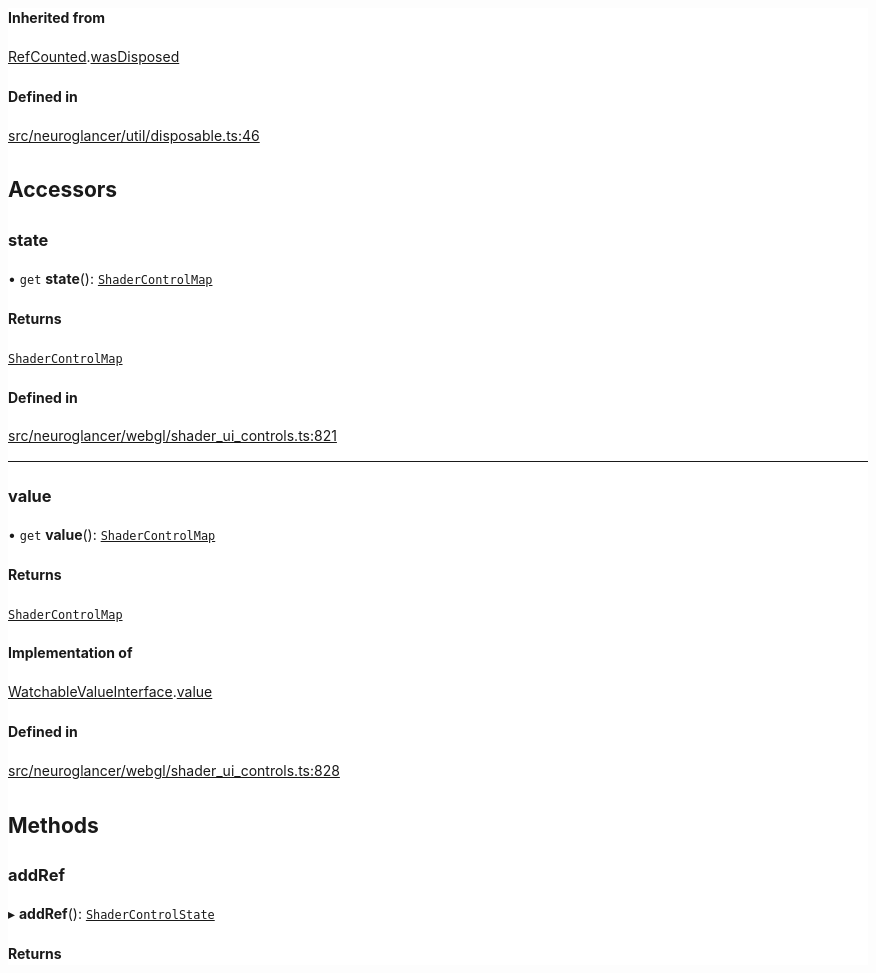 #### Inherited from

[RefCounted](neuroglancer_util_disposable.RefCounted.md).[wasDisposed](neuroglancer_util_disposable.RefCounted.md#wasdisposed)

#### Defined in

[src/neuroglancer/util/disposable.ts:46](https://github.com/ActiveBrainAtlas2/neuroglancer/blob/91617476/src/neuroglancer/util/disposable.ts#L46)

## Accessors

### state

• `get` **state**(): [`ShaderControlMap`](../modules/neuroglancer_webgl_shader_ui_controls.md#shadercontrolmap)

#### Returns

[`ShaderControlMap`](../modules/neuroglancer_webgl_shader_ui_controls.md#shadercontrolmap)

#### Defined in

[src/neuroglancer/webgl/shader_ui_controls.ts:821](https://github.com/ActiveBrainAtlas2/neuroglancer/blob/91617476/src/neuroglancer/webgl/shader_ui_controls.ts#L821)

___

### value

• `get` **value**(): [`ShaderControlMap`](../modules/neuroglancer_webgl_shader_ui_controls.md#shadercontrolmap)

#### Returns

[`ShaderControlMap`](../modules/neuroglancer_webgl_shader_ui_controls.md#shadercontrolmap)

#### Implementation of

[WatchableValueInterface](../interfaces/neuroglancer_trackable_value.WatchableValueInterface.md).[value](../interfaces/neuroglancer_trackable_value.WatchableValueInterface.md#value)

#### Defined in

[src/neuroglancer/webgl/shader_ui_controls.ts:828](https://github.com/ActiveBrainAtlas2/neuroglancer/blob/91617476/src/neuroglancer/webgl/shader_ui_controls.ts#L828)

## Methods

### addRef

▸ **addRef**(): [`ShaderControlState`](neuroglancer_webgl_shader_ui_controls.ShaderControlState.md)

#### Returns
